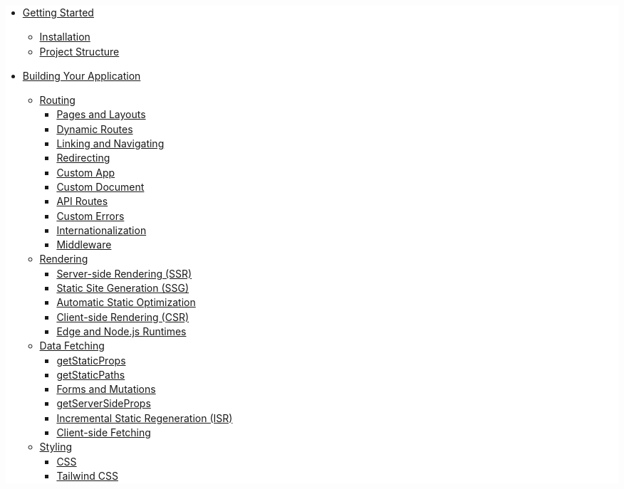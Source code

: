
  * [Getting Started](https://nextjs.org/docs/app/api-reference/config/</docs/pages/getting-started>)
    * [Installation](https://nextjs.org/docs/app/api-reference/config/</docs/pages/getting-started/installation>)
    * [Project Structure](https://nextjs.org/docs/app/api-reference/config/</docs/pages/getting-started/project-structure>)


  * [Building Your Application](https://nextjs.org/docs/app/api-reference/config/</docs/pages/building-your-application>)
    * [Routing](https://nextjs.org/docs/app/api-reference/config/</docs/pages/building-your-application/routing>)
      * [Pages and Layouts](https://nextjs.org/docs/app/api-reference/config/</docs/pages/building-your-application/routing/pages-and-layouts>)
      * [Dynamic Routes](https://nextjs.org/docs/app/api-reference/config/</docs/pages/building-your-application/routing/dynamic-routes>)
      * [Linking and Navigating](https://nextjs.org/docs/app/api-reference/config/</docs/pages/building-your-application/routing/linking-and-navigating>)
      * [Redirecting](https://nextjs.org/docs/app/api-reference/config/</docs/pages/building-your-application/routing/redirecting>)
      * [Custom App](https://nextjs.org/docs/app/api-reference/config/</docs/pages/building-your-application/routing/custom-app>)
      * [Custom Document](https://nextjs.org/docs/app/api-reference/config/</docs/pages/building-your-application/routing/custom-document>)
      * [API Routes](https://nextjs.org/docs/app/api-reference/config/</docs/pages/building-your-application/routing/api-routes>)
      * [Custom Errors](https://nextjs.org/docs/app/api-reference/config/</docs/pages/building-your-application/routing/custom-error>)
      * [Internationalization](https://nextjs.org/docs/app/api-reference/config/</docs/pages/building-your-application/routing/internationalization>)
      * [Middleware](https://nextjs.org/docs/app/api-reference/config/</docs/pages/building-your-application/routing/middleware>)
    * [Rendering](https://nextjs.org/docs/app/api-reference/config/</docs/pages/building-your-application/rendering>)
      * [Server-side Rendering (SSR)](https://nextjs.org/docs/app/api-reference/config/</docs/pages/building-your-application/rendering/server-side-rendering>)
      * [Static Site Generation (SSG)](https://nextjs.org/docs/app/api-reference/config/</docs/pages/building-your-application/rendering/static-site-generation>)
      * [Automatic Static Optimization](https://nextjs.org/docs/app/api-reference/config/</docs/pages/building-your-application/rendering/automatic-static-optimization>)
      * [Client-side Rendering (CSR)](https://nextjs.org/docs/app/api-reference/config/</docs/pages/building-your-application/rendering/client-side-rendering>)
      * [Edge and Node.js Runtimes](https://nextjs.org/docs/app/api-reference/config/</docs/pages/building-your-application/rendering/edge-and-nodejs-runtimes>)
    * [Data Fetching](https://nextjs.org/docs/app/api-reference/config/</docs/pages/building-your-application/data-fetching>)
      * [getStaticProps](https://nextjs.org/docs/app/api-reference/config/</docs/pages/building-your-application/data-fetching/get-static-props>)
      * [getStaticPaths](https://nextjs.org/docs/app/api-reference/config/</docs/pages/building-your-application/data-fetching/get-static-paths>)
      * [Forms and Mutations](https://nextjs.org/docs/app/api-reference/config/</docs/pages/building-your-application/data-fetching/forms-and-mutations>)
      * [getServerSideProps](https://nextjs.org/docs/app/api-reference/config/</docs/pages/building-your-application/data-fetching/get-server-side-props>)
      * [Incremental Static Regeneration (ISR)](https://nextjs.org/docs/app/api-reference/config/</docs/pages/building-your-application/data-fetching/incremental-static-regeneration>)
      * [Client-side Fetching](https://nextjs.org/docs/app/api-reference/config/</docs/pages/building-your-application/data-fetching/client-side>)
    * [Styling](https://nextjs.org/docs/app/api-reference/config/</docs/pages/building-your-application/styling>)
      * [CSS](https://nextjs.org/docs/app/api-reference/config/</docs/pages/building-your-application/styling/css>)
      * [Tailwind CSS](https://nextjs.org/docs/app/api-reference/config/</docs/pages/building-your-application/styling/tailwind-css>)